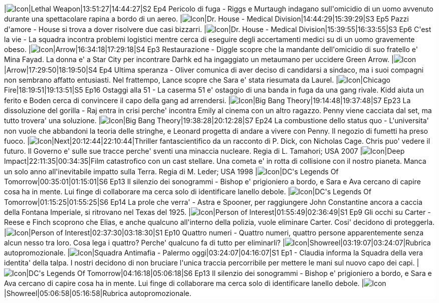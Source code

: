 |![Icon](https://guidatv.sky.it/uuid/23a6415a-aba0-4bd5-9c1c-a9af87addac0/cover?md5ChecksumParam=0ca6a5dd2f2b7c5b73fc7fd524b5002b)|Lethal Weapon|13:51:27|14:44:27|S2 Ep4 Pericolo di fuga - Riggs e Murtaugh indagano sull&#039;omicidio di un uomo avvenuto durante una spettacolare rapina a bordo di un aereo.
|![Icon](https://guidatv.sky.it/uuid/bc60cb3f-2e0e-4f9c-8f7f-49c74835d237/cover?md5ChecksumParam=29eef039a64b4da73105f5b6fb00c6fe)|Dr. House - Medical Division|14:44:29|15:39:29|S3 Ep5 Pazzi d&#039;amore - House si trova a dover risolvere due casi bizzarri.
|![Icon](https://guidatv.sky.it/uuid/0039cba8-8e3c-4950-9b03-f0631218f28c/cover?md5ChecksumParam=29eef039a64b4da73105f5b6fb00c6fe)|Dr. House - Medical Division|15:39:55|16:33:55|S3 Ep6 C&#039;est la vie - La squadra incontra problemi logistici mentre cerca di eseguire degli accertamenti medici su di un uomo gravemente obeso.
|![Icon](https://guidatv.sky.it/uuid/78cbfbf5-1991-4c2c-ab09-44e8d00b7051/cover?md5ChecksumParam=6d2a96485ebb296bb9940e5b2d71e0c7)|Arrow|16:34:18|17:29:18|S4 Ep3 Restaurazione - Diggle scopre che la mandante dell&#039;omicidio di suo fratello e&#039; Mina Fayad. La donna e&#039; a Star City per incontrare Darhk ed ha ingaggiato un metaumano per uccidere Green Arrow.
|![Icon](https://guidatv.sky.it/uuid/d1f91bff-640f-44d4-ba7a-a850125e5854/cover?md5ChecksumParam=6d2a96485ebb296bb9940e5b2d71e0c7)|Arrow|17:29:50|18:19:50|S4 Ep4 Ultima speranza - Oliver comunica di aver deciso di candidarsi a sindaco, ma i suoi compagni non sembrano affatto entusiasti. Nel frattempo, Lance scopre che Sara e&#039; stata riesumata da Laurel.
|![Icon](https://guidatv.sky.it/uuid/02e81807-656a-4c7c-a9e8-fe6cd7d7878d/cover?md5ChecksumParam=64b08e7a89181b294709596a3cc5eb9d)|Chicago Fire|18:19:51|19:13:51|S5 Ep16 Ostaggi alla 51 - La caserma 51 e&#039; ostaggio di una banda in fuga da una gang rivale. Kidd aiuta un ferito e Boden cerca di convincere il capo della gang ad arrendersi.
|![Icon](https://guidatv.sky.it/uuid/d4f0d77c-88d0-430b-a6bc-fdb595f50f65/cover?md5ChecksumParam=e0a3848d6f237f6876153918c05e0159)|Big Bang Theory|19:14:48|19:37:48|S7 Ep23 La dissoluzione del gorilla - Raj entra in crisi perche&#039; incontra Emily al cinema con un altro ragazzo. Penny viene cacciata dal set, ma tutto trovera&#039; una soluzione.
|![Icon](https://guidatv.sky.it/uuid/7e04fa3a-4fe5-49e1-a2a8-bd323333025e/cover?md5ChecksumParam=e0a3848d6f237f6876153918c05e0159)|Big Bang Theory|19:38:28|20:12:28|S7 Ep24 La combustione dello status quo - L&#039;universita&#039; non vuole che abbandoni la teoria delle stringhe, e Leonard progetta di andare a vivere con Penny. Il negozio di fumetti ha preso fuoco.
|![Icon](https://guidatv.sky.it/uuid/8643dcb8-9684-438f-9897-91b123fd549d/cover?md5ChecksumParam=c2bbd81caa66ca489dd0d6e9999913bc)|Next|20:12:44|22:10:44|Thriller fantascientifico da un racconto di P. Dick, con Nicholas Cage. Chris puo&#039; vedere il futuro. Il Governo e&#039; sulle sue tracce perche&#039; sventi una minaccia nucleare. Regia di L. Tamahori; USA 2007
|![Icon](https://guidatv.sky.it/uuid/86226152-3b1b-4779-96d6-863c7c0994a6/cover?md5ChecksumParam=26fcaa9d66799d8e9e12596db6fbf5da)|Deep Impact|22:11:35|00:34:35|Film catastrofico con un cast stellare. Una cometa e&#039; in rotta di collisione con il nostro pianeta. Manca un solo anno all&#039;inevitabile impatto sulla Terra. Regia di M. Leder; USA 1998
|![Icon](https://guidatv.sky.it/uuid/e1b1af49-fa63-4269-a765-c825defe1be0/cover?md5ChecksumParam=6fe366c2b6288e1422a5de1b03b703fc)|DC&#039;s Legends Of Tomorrow|00:35:01|01:15:01|S6 Ep13 Il silenzio dei sonogrammi - Bishop e&#039; prigioniero a bordo, e Sara e Ava cercano di capire cosa ha in mente. Lui finge di collaborare ma cerca solo di identificare lanello debole.
|![Icon](https://guidatv.sky.it/uuid/32336582-81de-4810-a8c2-5467ff8f1fcb/cover?md5ChecksumParam=6fe366c2b6288e1422a5de1b03b703fc)|DC&#039;s Legends Of Tomorrow|01:15:25|01:55:25|S6 Ep14 La prole che verra&#039; - Astra e Spooner, per raggiungere John Constantine ancora a caccia della Fontana Imperiale, si ritrovano nel Texas del 1925.
|![Icon](https://guidatv.sky.it/uuid/f96ffccc-2559-407f-a0e6-916763e180dc/cover?md5ChecksumParam=7ccc90199940218aacb84791841f9b1c)|Person of Interest|01:55:49|02:36:49|S1 Ep9 Gli occhi su Carter - Reese e Finch scoprono che Elias, e anche qualcuno all&#039;interno della polizia, vuole eliminare Carter. Cosi&#039; decidono di proteggerla.
|![Icon](https://guidatv.sky.it/uuid/73adf844-ef8e-457b-af07-d13c805e0456/cover?md5ChecksumParam=7ccc90199940218aacb84791841f9b1c)|Person of Interest|02:37:30|03:18:30|S1 Ep10 Quattro numeri - Quattro numeri, quattro persone apparentemente senza alcun nesso tra loro. Cosa lega i quattro? Perche&#039; qualcuno fa di tutto per eliminarli?
|![Icon](https://guidatv.sky.it/uuid/Intrattenimento_Cover_aS6G29F8N9.png)|Showreel|03:19:07|03:24:07|Rubrica autopromozionale.
|![Icon](https://guidatv.sky.it/uuid/a7379fd6-233d-497e-be7f-dae5e327637a/cover?md5ChecksumParam=a4e1a2f3a885b8bf60cd31d8233fb6b3)|Squadra Antimafia - Palermo oggi|03:24:07|04:16:07|S1 Ep1 - Claudia informa la Squadra della vera identita&#039; della talpa. I nostri decidono di non bruciare l&#039;unica traccia percorribile per mettere le mani sul nuovo capo dei capi.
|![Icon](https://guidatv.sky.it/uuid/e1b1af49-fa63-4269-a765-c825defe1be0/cover?md5ChecksumParam=6fe366c2b6288e1422a5de1b03b703fc)|DC&#039;s Legends Of Tomorrow|04:16:18|05:06:18|S6 Ep13 Il silenzio dei sonogrammi - Bishop e&#039; prigioniero a bordo, e Sara e Ava cercano di capire cosa ha in mente. Lui finge di collaborare ma cerca solo di identificare lanello debole.
|![Icon](https://guidatv.sky.it/uuid/Intrattenimento_Cover_aS6G29F8N9.png)|Showreel|05:06:58|05:16:58|Rubrica autopromozionale.